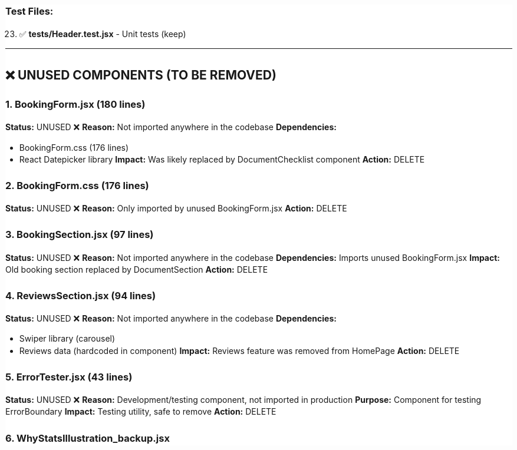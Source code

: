 ### Test Files:

23. ✅ ****tests**/Header.test.jsx** - Unit tests (keep)

---

## ❌ UNUSED COMPONENTS (TO BE REMOVED)

### 1. **BookingForm.jsx** (180 lines)

**Status:** UNUSED ❌
**Reason:** Not imported anywhere in the codebase
**Dependencies:**

- BookingForm.css (176 lines)
- React Datepicker library
  **Impact:** Was likely replaced by DocumentChecklist component
  **Action:** DELETE

### 2. **BookingForm.css** (176 lines)

**Status:** UNUSED ❌
**Reason:** Only imported by unused BookingForm.jsx
**Action:** DELETE

### 3. **BookingSection.jsx** (97 lines)

**Status:** UNUSED ❌
**Reason:** Not imported anywhere in the codebase
**Dependencies:** Imports unused BookingForm.jsx
**Impact:** Old booking section replaced by DocumentSection
**Action:** DELETE

### 4. **ReviewsSection.jsx** (94 lines)

**Status:** UNUSED ❌
**Reason:** Not imported anywhere in the codebase
**Dependencies:**

- Swiper library (carousel)
- Reviews data (hardcoded in component)
  **Impact:** Reviews feature was removed from HomePage
  **Action:** DELETE

### 5. **ErrorTester.jsx** (43 lines)

**Status:** UNUSED ❌
**Reason:** Development/testing component, not imported in production
**Purpose:** Component for testing ErrorBoundary
**Impact:** Testing utility, safe to remove
**Action:** DELETE

### 6. **WhyStatsIllustration_backup.jsx**
